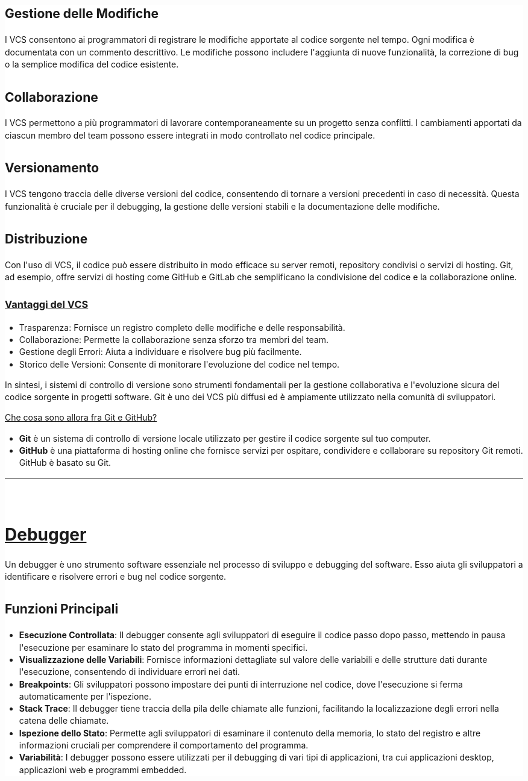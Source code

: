 ## Gestione delle Modifiche
I VCS consentono ai programmatori di registrare le modifiche apportate al codice sorgente nel tempo. Ogni modifica è documentata con un commento descrittivo.
Le modifiche possono includere l'aggiunta di nuove funzionalità, la correzione di bug o la semplice modifica del codice esistente.
## Collaborazione
I VCS permettono a più programmatori di lavorare contemporaneamente su un progetto senza conflitti.
I cambiamenti apportati da ciascun membro del team possono essere integrati in modo controllato nel codice principale.
## Versionamento
I VCS tengono traccia delle diverse versioni del codice, consentendo di tornare a versioni precedenti in caso di necessità.
Questa funzionalità è cruciale per il debugging, la gestione delle versioni stabili e la documentazione delle modifiche.
## Distribuzione
Con l'uso di VCS, il codice può essere distribuito in modo efficace su server remoti, repository condivisi o servizi di hosting.
Git, ad esempio, offre servizi di hosting come GitHub e GitLab che semplificano la condivisione del codice e la collaborazione online.
### <ins>Vantaggi del VCS</ins>
- Trasparenza: Fornisce un registro completo delle modifiche e delle responsabilità.
- Collaborazione: Permette la collaborazione senza sforzo tra membri del team.
- Gestione degli Errori: Aiuta a individuare e risolvere bug più facilmente.
- Storico delle Versioni: Consente di monitorare l'evoluzione del codice nel tempo.

In sintesi, i sistemi di controllo di versione sono strumenti fondamentali per la gestione collaborativa e l'evoluzione sicura del codice sorgente in progetti software. Git è uno dei VCS più diffusi ed è ampiamente utilizzato nella comunità di sviluppatori.

<ins>Che cosa sono allora fra Git e GitHub?<ins>
- **Git** è un sistema di controllo di versione locale utilizzato per gestire il codice sorgente sul tuo computer.
- **GitHub** è una piattaforma di hosting online che fornisce servizi per ospitare, condividere e collaborare su repository Git remoti. GitHub è basato su Git.
___________________________________________________________________________________________
&ensp;
# <ins>Debugger</ins>
Un debugger è uno strumento software essenziale nel processo di sviluppo e debugging del software. Esso aiuta gli sviluppatori a identificare e risolvere errori e bug nel codice sorgente.

## Funzioni Principali
- **Esecuzione Controllata**: Il debugger consente agli sviluppatori di eseguire il codice passo dopo passo, mettendo in pausa l'esecuzione per esaminare lo stato del programma in momenti specifici.
- **Visualizzazione delle Variabili**: Fornisce informazioni dettagliate sul valore delle variabili e delle strutture dati durante l'esecuzione, consentendo di individuare errori nei dati.
- **Breakpoints**: Gli sviluppatori possono impostare dei punti di interruzione nel codice, dove l'esecuzione si ferma automaticamente per l'ispezione.
- **Stack Trace**: Il debugger tiene traccia della pila delle chiamate alle funzioni, facilitando la localizzazione degli errori nella catena delle chiamate.
- **Ispezione dello Stato**: Permette agli sviluppatori di esaminare il contenuto della memoria, lo stato del registro e altre informazioni cruciali per comprendere il comportamento del programma.
- **Variabilità**: I debugger possono essere utilizzati per il debugging di vari tipi di applicazioni, tra cui applicazioni desktop, applicazioni web e programmi embedded.
